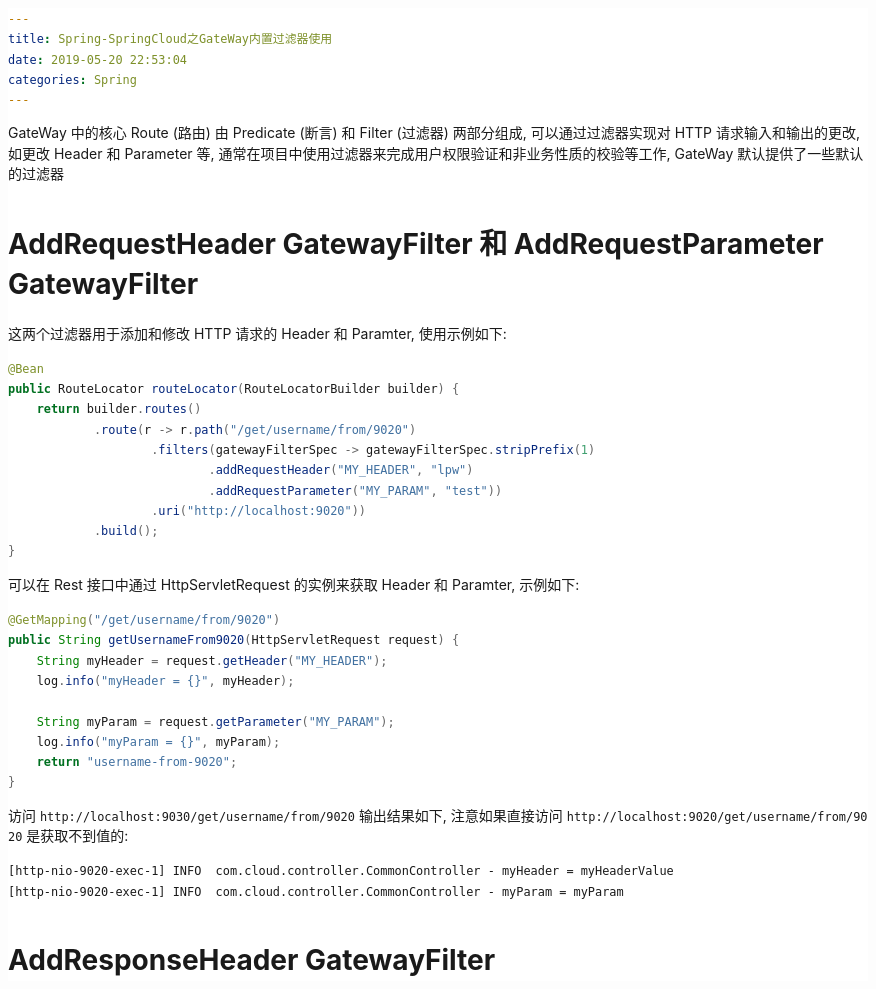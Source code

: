 ```yaml
---
title: Spring-SpringCloud之GateWay内置过滤器使用
date: 2019-05-20 22:53:04
categories: Spring
---
```


GateWay 中的核心 Route (路由) 由 Predicate (断言) 和 Filter (过滤器) 两部分组成, 可以通过过滤器实现对 HTTP 请求输入和输出的更改, 如更改 Header 和 Parameter 等, 通常在项目中使用过滤器来完成用户权限验证和非业务性质的校验等工作, GateWay 默认提供了一些默认的过滤器

# AddRequestHeader GatewayFilter 和 AddRequestParameter GatewayFilter

这两个过滤器用于添加和修改 HTTP 请求的 Header 和 Paramter, 使用示例如下:

```java
@Bean
public RouteLocator routeLocator(RouteLocatorBuilder builder) {
    return builder.routes()
            .route(r -> r.path("/get/username/from/9020")
                    .filters(gatewayFilterSpec -> gatewayFilterSpec.stripPrefix(1)
                            .addRequestHeader("MY_HEADER", "lpw")
                            .addRequestParameter("MY_PARAM", "test"))
                    .uri("http://localhost:9020"))
            .build();
}
```



可以在 Rest 接口中通过 HttpServletRequest 的实例来获取 Header 和 Paramter, 示例如下:

```java
@GetMapping("/get/username/from/9020")
public String getUsernameFrom9020(HttpServletRequest request) {
    String myHeader = request.getHeader("MY_HEADER");
    log.info("myHeader = {}", myHeader);

    String myParam = request.getParameter("MY_PARAM");
    log.info("myParam = {}", myParam);
    return "username-from-9020";
}
```

访问 `http://localhost:9030/get/username/from/9020` 输出结果如下, 注意如果直接访问 `http://localhost:9020/get/username/from/9020` 是获取不到值的:

```text
[http-nio-9020-exec-1] INFO  com.cloud.controller.CommonController - myHeader = myHeaderValue
[http-nio-9020-exec-1] INFO  com.cloud.controller.CommonController - myParam = myParam
```

# AddResponseHeader GatewayFilter
